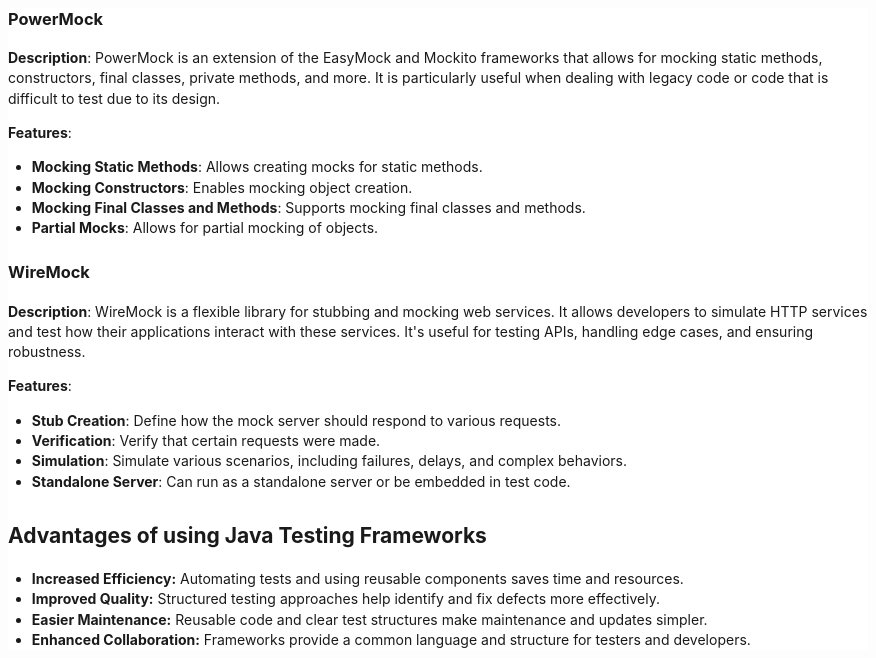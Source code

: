 ### PowerMock

**Description**: PowerMock is an extension of the EasyMock and Mockito frameworks that allows for mocking static methods, constructors, final classes, private methods, and more. It is particularly useful when dealing with legacy code or code that is difficult to test due to its design.

**Features**:

* **Mocking Static Methods**: Allows creating mocks for static methods.
* **Mocking Constructors**: Enables mocking object creation.
* **Mocking Final Classes and Methods**: Supports mocking final classes and methods.
* **Partial Mocks**: Allows for partial mocking of objects.

### WireMock

**Description**: WireMock is a flexible library for stubbing and mocking web services. It allows developers to simulate HTTP services and test how their applications interact with these services. It's useful for testing APIs, handling edge cases, and ensuring robustness.

**Features**:

* **Stub Creation**: Define how the mock server should respond to various requests.
* **Verification**: Verify that certain requests were made.
* **Simulation**: Simulate various scenarios, including failures, delays, and complex behaviors.
* **Standalone Server**: Can run as a standalone server or be embedded in test code.

## Advantages of using Java Testing Frameworks

* **Increased Efficiency:** Automating tests and using reusable components saves time and resources.
* **Improved Quality:** Structured testing approaches help identify and fix defects more effectively.
* **Easier Maintenance:** Reusable code and clear test structures make maintenance and updates simpler.
* **Enhanced Collaboration:** Frameworks provide a common language and structure for testers and developers.
